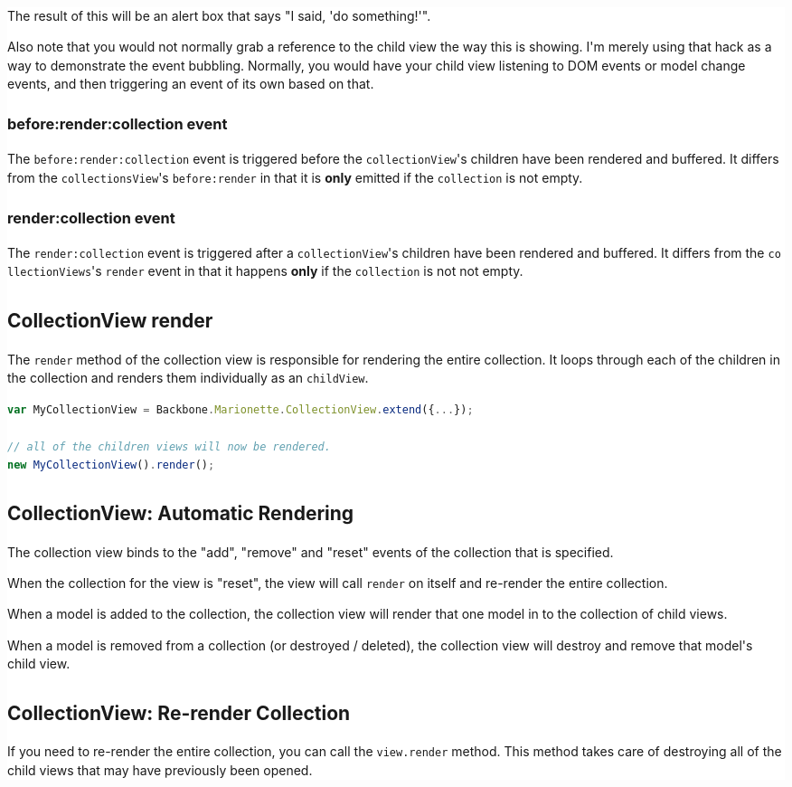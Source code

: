 The result of this will be an alert box that says
"I said, 'do something!'".

Also note that you would not normally grab a reference to
the child view the way this is showing. I'm merely using
that hack as a way to demonstrate the event bubbling.
Normally, you would have your child view listening to DOM
events or model change events, and then triggering an event
of its own based on that.

### before:render:collection event

The `before:render:collection` event is triggered before the `collectionView`'s children have been rendered and buffered. It differs from the `collectionsView`'s `before:render` in that it is __only__ emitted if the `collection` is not empty.

### render:collection event

The `render:collection` event is triggered after a `collectionView`'s children have been rendered and buffered. It differs from the `collectionViews`'s `render` event in that it happens __only__ if the `collection` is not not empty.

## CollectionView render

The `render` method of the collection view is responsible for
rendering the entire collection. It loops through each of the
children in the collection and renders them individually as an
`childView`.

```js
var MyCollectionView = Backbone.Marionette.CollectionView.extend({...});

// all of the children views will now be rendered.
new MyCollectionView().render();
```

## CollectionView: Automatic Rendering

The collection view binds to the "add", "remove" and "reset" events of the
collection that is specified.

When the collection for the view is "reset", the view will call `render` on
itself and re-render the entire collection.

When a model is added to the collection, the collection view will render that
one model in to the collection of child views.

When a model is removed from a collection (or destroyed / deleted), the collection
view will destroy and remove that model's child view.

## CollectionView: Re-render Collection

If you need to re-render the entire collection, you can call the
`view.render` method. This method takes care of destroying all of
the child views that may have previously been opened.
